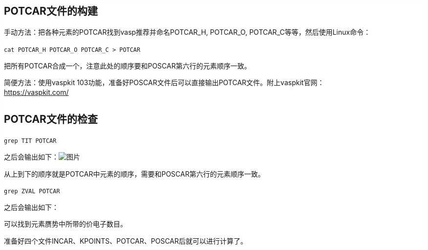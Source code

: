 ## POTCAR文件的构建
手动方法：把各种元素的POTCAR找到vasp推荐并命名POTCAR_H, POTCAR_O, POTCAR_C等等，然后使用Linux命令：

`cat POTCAR_H POTCAR_O POTCAR_C > POTCAR   `

把所有POTCAR合成一个，注意此处的顺序要和POSCAR第六行的元素顺序一致。

简便方法：使用vaspkit 103功能，准备好POSCAR文件后可以直接输出POTCAR文件。附上vaspkit官网：  
https://vaspkit.com/

## POTCAR文件的检查

`
grep TIT POTCAR
`

之后会输出如下：![图片](https://mmbiz.qpic.cn/mmbiz_png/eia95zdMz6BsZ9dfYDx7C8XCn1pibibakdiaqFmxWfYAPTdxwEticCX4T9zbZpuapqbTAt62NSna08MgxBHGKvhe0RQ/640?wx_fmt=png&tp=wxpic&wxfrom=5&wx_lazy=1&wx_co=1)

从上到下的顺序就是POTCAR中元素的顺序，需要和POSCAR第六行的元素顺序一致。  

`grep ZVAL POTCAR   `

之后会输出如下：

可以找到元素赝势中所带的价电子数目。  

准备好四个文件INCAR、KPOINTS、POTCAR、POSCAR后就可以进行计算了。